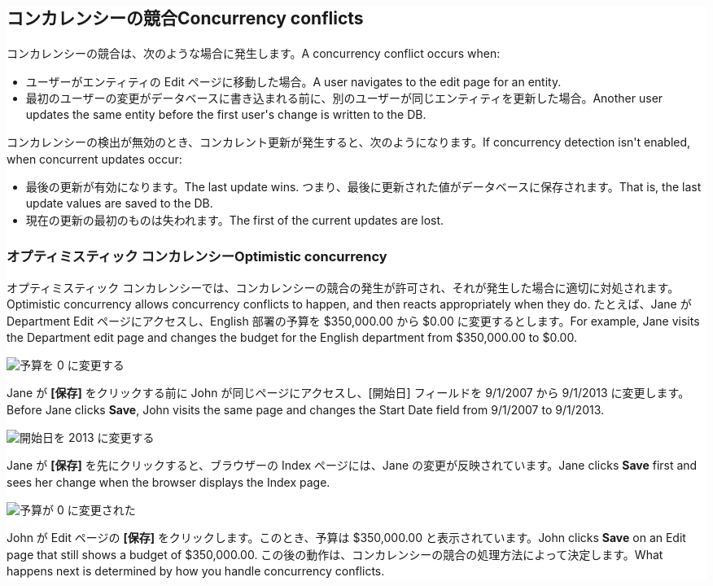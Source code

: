 ## <a name="concurrency-conflicts"></a><span data-ttu-id="a5bc1-327">コンカレンシーの競合</span><span class="sxs-lookup"><span data-stu-id="a5bc1-327">Concurrency conflicts</span></span>

<span data-ttu-id="a5bc1-328">コンカレンシーの競合は、次のような場合に発生します。</span><span class="sxs-lookup"><span data-stu-id="a5bc1-328">A concurrency conflict occurs when:</span></span>

* <span data-ttu-id="a5bc1-329">ユーザーがエンティティの Edit ページに移動した場合。</span><span class="sxs-lookup"><span data-stu-id="a5bc1-329">A user navigates to the edit page for an entity.</span></span>
* <span data-ttu-id="a5bc1-330">最初のユーザーの変更がデータベースに書き込まれる前に、別のユーザーが同じエンティティを更新した場合。</span><span class="sxs-lookup"><span data-stu-id="a5bc1-330">Another user updates the same entity before the first user's change is written to the DB.</span></span>

<span data-ttu-id="a5bc1-331">コンカレンシーの検出が無効のとき、コンカレント更新が発生すると、次のようになります。</span><span class="sxs-lookup"><span data-stu-id="a5bc1-331">If concurrency detection isn't enabled, when concurrent updates occur:</span></span>

* <span data-ttu-id="a5bc1-332">最後の更新が有効になります。</span><span class="sxs-lookup"><span data-stu-id="a5bc1-332">The last update wins.</span></span> <span data-ttu-id="a5bc1-333">つまり、最後に更新された値がデータベースに保存されます。</span><span class="sxs-lookup"><span data-stu-id="a5bc1-333">That is, the last update values are saved to the DB.</span></span>
* <span data-ttu-id="a5bc1-334">現在の更新の最初のものは失われます。</span><span class="sxs-lookup"><span data-stu-id="a5bc1-334">The first of the current updates are lost.</span></span>

### <a name="optimistic-concurrency"></a><span data-ttu-id="a5bc1-335">オプティミスティック コンカレンシー</span><span class="sxs-lookup"><span data-stu-id="a5bc1-335">Optimistic concurrency</span></span>

<span data-ttu-id="a5bc1-336">オプティミスティック コンカレンシーでは、コンカレンシーの競合の発生が許可され、それが発生した場合に適切に対処されます。</span><span class="sxs-lookup"><span data-stu-id="a5bc1-336">Optimistic concurrency allows concurrency conflicts to happen, and then reacts appropriately when they do.</span></span> <span data-ttu-id="a5bc1-337">たとえば、Jane が Department Edit ページにアクセスし、English 部署の予算を $350,000.00 から $0.00 に変更するとします。</span><span class="sxs-lookup"><span data-stu-id="a5bc1-337">For example, Jane visits the Department edit page and changes the budget for the English department from $350,000.00 to $0.00.</span></span>

![予算を 0 に変更する](concurrency/_static/change-budget.png)

<span data-ttu-id="a5bc1-339">Jane が **[保存]** をクリックする前に John が同じページにアクセスし、[開始日] フィールドを 9/1/2007 から 9/1/2013 に変更します。</span><span class="sxs-lookup"><span data-stu-id="a5bc1-339">Before Jane clicks **Save**, John visits the same page and changes the Start Date field from 9/1/2007 to 9/1/2013.</span></span>

![開始日を 2013 に変更する](concurrency/_static/change-date.png)

<span data-ttu-id="a5bc1-341">Jane が **[保存]** を先にクリックすると、ブラウザーの Index ページには、Jane の変更が反映されています。</span><span class="sxs-lookup"><span data-stu-id="a5bc1-341">Jane clicks **Save** first and sees her change when the browser displays the Index page.</span></span>

![予算が 0 に変更された](concurrency/_static/budget-zero.png)

<span data-ttu-id="a5bc1-343">John が Edit ページの **[保存]** をクリックします。このとき、予算は $350,000.00 と表示されています。</span><span class="sxs-lookup"><span data-stu-id="a5bc1-343">John clicks **Save** on an Edit page that still shows a budget of $350,000.00.</span></span> <span data-ttu-id="a5bc1-344">この後の動作は、コンカレンシーの競合の処理方法によって決定します。</span><span class="sxs-lookup"><span data-stu-id="a5bc1-344">What happens next is determined by how you handle concurrency conflicts.</span></span>
